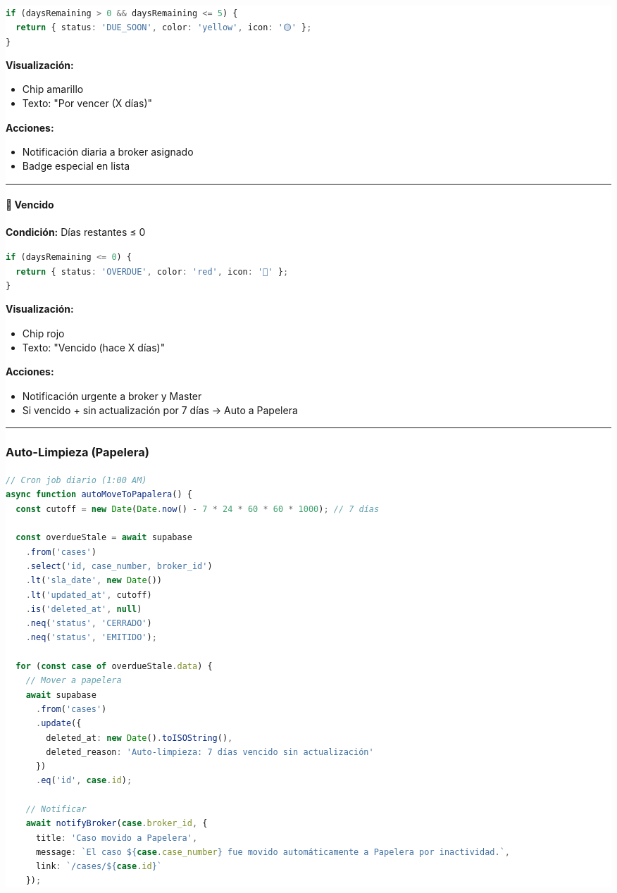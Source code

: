 ```typescript
if (daysRemaining > 0 && daysRemaining <= 5) {
  return { status: 'DUE_SOON', color: 'yellow', icon: '🟡' };
}
```

**Visualización:**
- Chip amarillo
- Texto: "Por vencer (X días)"

**Acciones:**
- Notificación diaria a broker asignado
- Badge especial en lista

---

#### 🔴 Vencido
**Condición:** Días restantes ≤ 0

```typescript
if (daysRemaining <= 0) {
  return { status: 'OVERDUE', color: 'red', icon: '🔴' };
}
```

**Visualización:**
- Chip rojo
- Texto: "Vencido (hace X días)"

**Acciones:**
- Notificación urgente a broker y Master
- Si vencido + sin actualización por 7 días → Auto a Papelera

---

### Auto-Limpieza (Papelera)

```typescript
// Cron job diario (1:00 AM)
async function autoMoveToPapalera() {
  const cutoff = new Date(Date.now() - 7 * 24 * 60 * 60 * 1000); // 7 días
  
  const overdueStale = await supabase
    .from('cases')
    .select('id, case_number, broker_id')
    .lt('sla_date', new Date())
    .lt('updated_at', cutoff)
    .is('deleted_at', null)
    .neq('status', 'CERRADO')
    .neq('status', 'EMITIDO');
  
  for (const case of overdueStale.data) {
    // Mover a papelera
    await supabase
      .from('cases')
      .update({ 
        deleted_at: new Date().toISOString(),
        deleted_reason: 'Auto-limpieza: 7 días vencido sin actualización'
      })
      .eq('id', case.id);
    
    // Notificar
    await notifyBroker(case.broker_id, {
      title: 'Caso movido a Papelera',
      message: `El caso ${case.case_number} fue movido automáticamente a Papelera por inactividad.`,
      link: `/cases/${case.id}`
    });
```